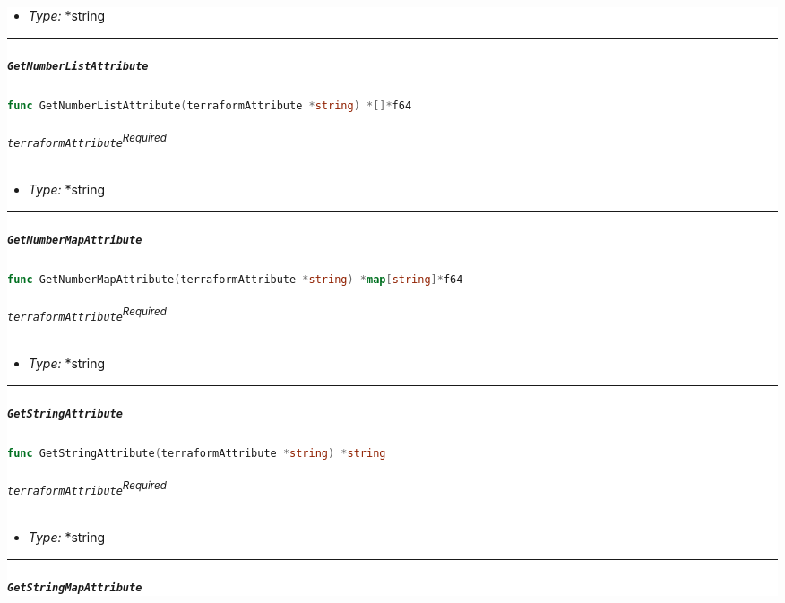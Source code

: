 - *Type:* *string

---

##### `GetNumberListAttribute` <a name="GetNumberListAttribute" id="@cdktf/provider-gitlab.dataGitlabRelease.DataGitlabReleaseAssetsSourcesOutputReference.getNumberListAttribute"></a>

```go
func GetNumberListAttribute(terraformAttribute *string) *[]*f64
```

###### `terraformAttribute`<sup>Required</sup> <a name="terraformAttribute" id="@cdktf/provider-gitlab.dataGitlabRelease.DataGitlabReleaseAssetsSourcesOutputReference.getNumberListAttribute.parameter.terraformAttribute"></a>

- *Type:* *string

---

##### `GetNumberMapAttribute` <a name="GetNumberMapAttribute" id="@cdktf/provider-gitlab.dataGitlabRelease.DataGitlabReleaseAssetsSourcesOutputReference.getNumberMapAttribute"></a>

```go
func GetNumberMapAttribute(terraformAttribute *string) *map[string]*f64
```

###### `terraformAttribute`<sup>Required</sup> <a name="terraformAttribute" id="@cdktf/provider-gitlab.dataGitlabRelease.DataGitlabReleaseAssetsSourcesOutputReference.getNumberMapAttribute.parameter.terraformAttribute"></a>

- *Type:* *string

---

##### `GetStringAttribute` <a name="GetStringAttribute" id="@cdktf/provider-gitlab.dataGitlabRelease.DataGitlabReleaseAssetsSourcesOutputReference.getStringAttribute"></a>

```go
func GetStringAttribute(terraformAttribute *string) *string
```

###### `terraformAttribute`<sup>Required</sup> <a name="terraformAttribute" id="@cdktf/provider-gitlab.dataGitlabRelease.DataGitlabReleaseAssetsSourcesOutputReference.getStringAttribute.parameter.terraformAttribute"></a>

- *Type:* *string

---

##### `GetStringMapAttribute` <a name="GetStringMapAttribute" id="@cdktf/provider-gitlab.dataGitlabRelease.DataGitlabReleaseAssetsSourcesOutputReference.getStringMapAttribute"></a>
